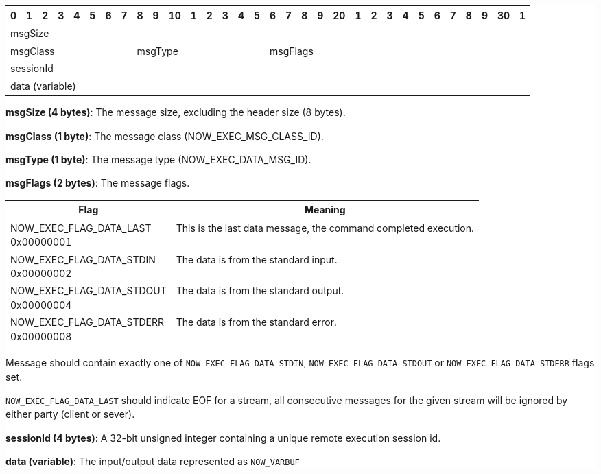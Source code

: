 <table class="byte-layout">
    <thead>
        <tr>
            <th>0</th><th>1</th><th>2</th><th>3</th><th>4</th><th>5</th><th>6</th><th>7</th>
            <th>8</th><th>9</th><th>10</th><th>1</th><th>2</th><th>3</th><th>4</th><th>5</th>
            <th>6</th><th>7</th><th>8</th><th>9</th><th>20</th><th>1</th><th>2</th><th>3</th>
            <th>4</th><th>5</th><th>6</th><th>7</th><th>8</th><th>9</th><th>30</th><th>1</th>
        </tr>
    </thead>
    <tbody>
        <tr>
            <td colspan="32">msgSize</td>
        </tr>
        <tr>
            <td colspan="8">msgClass</td>
            <td colspan="8">msgType</td>
            <td colspan="16">msgFlags</td>
        </tr>
        <tr>
            <td colspan="32">sessionId</td>
        </tr>
        <tr>
            <td colspan="32">data (variable)</td>
        </tr>
    </tbody>
</table>

**msgSize (4 bytes)**: The message size, excluding the header size (8 bytes).

**msgClass (1 byte)**: The message class (NOW_EXEC_MSG_CLASS_ID).

**msgType (1 byte)**: The message type (NOW_EXEC_DATA_MSG_ID).

**msgFlags (2 bytes)**: The message flags.

| Flag                                   | Meaning                         |
|----------------------------------------|---------------------------------|
| NOW_EXEC_FLAG_DATA_LAST<br>0x00000001 | This is the last data message, the command completed execution. |
| NOW_EXEC_FLAG_DATA_STDIN<br>0x00000002 | The data is from the standard input. |
| NOW_EXEC_FLAG_DATA_STDOUT<br>0x00000004 | The data is from the standard output. |
| NOW_EXEC_FLAG_DATA_STDERR<br>0x00000008 | The data is from the standard error. |

Message should contain exactly one of `NOW_EXEC_FLAG_DATA_STDIN`, `NOW_EXEC_FLAG_DATA_STDOUT` or `NOW_EXEC_FLAG_DATA_STDERR` flags set.

`NOW_EXEC_FLAG_DATA_LAST` should indicate EOF for a stream, all consecutive messages for the given stream will be ignored by either party (client or sever).


**sessionId (4 bytes)**: A 32-bit unsigned integer containing a unique remote execution session id.

**data (variable)**: The input/output data represented as `NOW_VARBUF`

